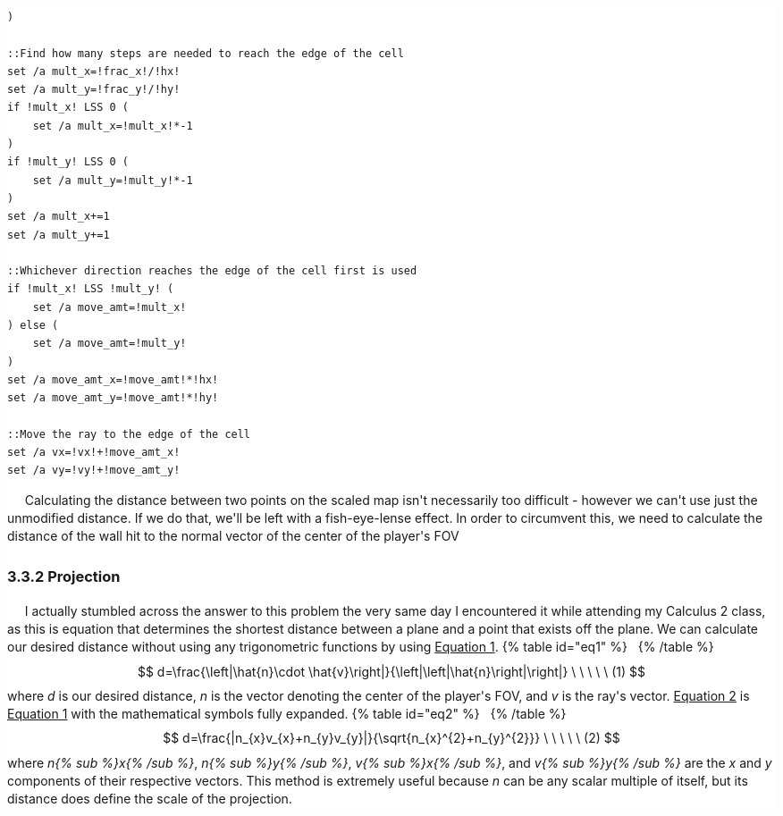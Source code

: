 ```batch
)

::Find how many steps are needed to reach the edge of the cell
set /a mult_x=!frac_x!/!hx!
set /a mult_y=!frac_y!/!hy!
if !mult_x! LSS 0 (
    set /a mult_x=!mult_x!*-1
)
if !mult_y! LSS 0 (
    set /a mult_y=!mult_y!*-1
)
set /a mult_x+=1
set /a mult_y+=1

::Whichever direction reaches the edge of the cell first is used
if !mult_x! LSS !mult_y! (
    set /a move_amt=!mult_x!
) else (
    set /a move_amt=!mult_y!
)
set /a move_amt_x=!move_amt!*!hx!
set /a move_amt_y=!move_amt!*!hy!

::Move the ray to the edge of the cell
set /a vx=!vx!+!move_amt_x!
set /a vy=!vy!+!move_amt_y!
```
&nbsp;&nbsp;&nbsp;&nbsp;&nbsp;Calculating the distance between two points on the scaled map isn't necessarily too difficult - however we can't use just the unmodified distance. If we do that, we'll be left with a fish-eye-lense effect. In order to circumvent this, we need to calculate the distance of the wall hit to the normal vector of the center of the player's FOV

### 3.3.2 Projection
&nbsp;&nbsp;&nbsp;&nbsp;&nbsp;I actually stumbled across the answer to this problem the very same day I encountered it while attending my Calculus 2 class, as this is equation that determines the shortest distance between a plane and a point that exists off the plane. We can calculate our desired distance without using any trigonometric functions by using [Equation 1](#eq1).
{% table id="eq1" %}
&nbsp;
{% /table %}
$$ d=\frac{\left|\hat{n}\cdot \hat{v}\right|}{\left|\left|\hat{n}\right|\right|} \ \ \ \ \ (1) $$
where *d* is our desired distance, *n* is the vector denoting the center of the player's FOV, and *v* is the ray's vector. [Equation 2](#eq2) is [Equation 1](#eq1) with the mathematical symbols fully expanded.
{% table id="eq2" %}
&nbsp;
{% /table %}
$$ d=\frac{|n_{x}v_{x}+n_{y}v_{y}|}{\sqrt{n_{x}^{2}+n_{y}^{2}}} \ \ \ \ \ (2) $$
where *n{% sub %}x{% /sub %}*, *n{% sub %}y{% /sub %}*, *v{% sub %}x{% /sub %}*, and *v{% sub %}y{% /sub %}* are the *x* and *y* components of their respective vectors. This method is extremely useful because *n* can be any scalar multiple of itself, but its distance does define the scale of the projection.
